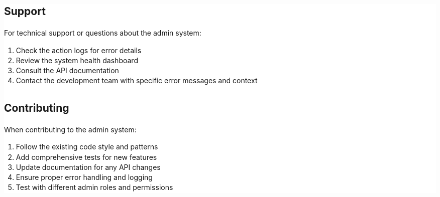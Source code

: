 ## Support

For technical support or questions about the admin system:

1. Check the action logs for error details
2. Review the system health dashboard
3. Consult the API documentation
4. Contact the development team with specific error messages and context

## Contributing

When contributing to the admin system:

1. Follow the existing code style and patterns
2. Add comprehensive tests for new features
3. Update documentation for any API changes
4. Ensure proper error handling and logging
5. Test with different admin roles and permissions
